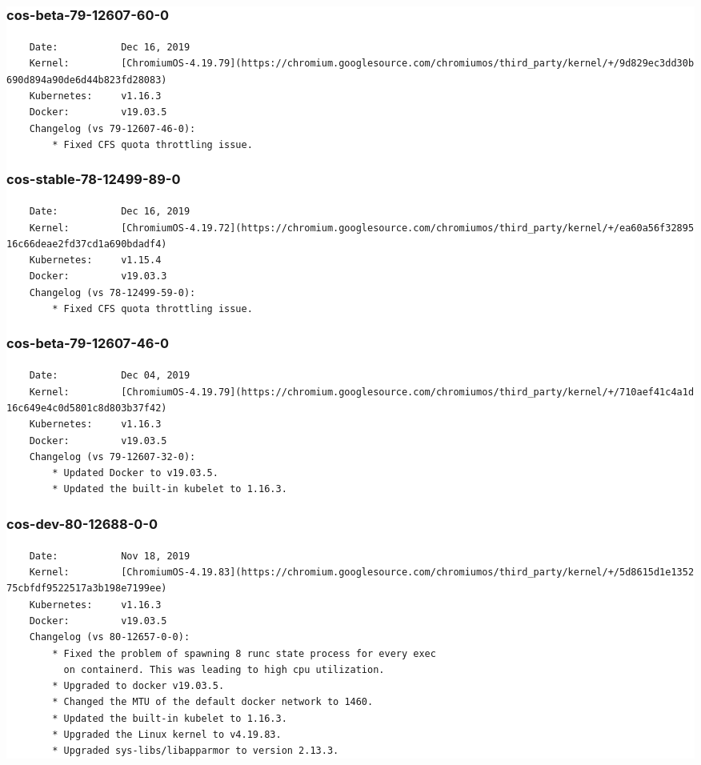 
###  cos-beta-79-12607-60-0

    
    
        Date:           Dec 16, 2019
        Kernel:         [ChromiumOS-4.19.79](https://chromium.googlesource.com/chromiumos/third_party/kernel/+/9d829ec3dd30b690d894a90de6d44b823fd28083)
        Kubernetes:     v1.16.3
        Docker:         v19.03.5
        Changelog (vs 79-12607-46-0):
            * Fixed CFS quota throttling issue.
        

###  cos-stable-78-12499-89-0

    
    
        Date:           Dec 16, 2019
        Kernel:         [ChromiumOS-4.19.72](https://chromium.googlesource.com/chromiumos/third_party/kernel/+/ea60a56f3289516c66deae2fd37cd1a690bdadf4)
        Kubernetes:     v1.15.4
        Docker:         v19.03.3
        Changelog (vs 78-12499-59-0):
            * Fixed CFS quota throttling issue.
        

###  cos-beta-79-12607-46-0

    
    
        Date:           Dec 04, 2019
        Kernel:         [ChromiumOS-4.19.79](https://chromium.googlesource.com/chromiumos/third_party/kernel/+/710aef41c4a1d16c649e4c0d5801c8d803b37f42)
        Kubernetes:     v1.16.3
        Docker:         v19.03.5
        Changelog (vs 79-12607-32-0):
            * Updated Docker to v19.03.5.
            * Updated the built-in kubelet to 1.16.3.
        

###  cos-dev-80-12688-0-0

    
    
        Date:           Nov 18, 2019
        Kernel:         [ChromiumOS-4.19.83](https://chromium.googlesource.com/chromiumos/third_party/kernel/+/5d8615d1e135275cbfdf9522517a3b198e7199ee)
        Kubernetes:     v1.16.3
        Docker:         v19.03.5
        Changelog (vs 80-12657-0-0):
            * Fixed the problem of spawning 8 runc state process for every exec
              on containerd. This was leading to high cpu utilization.
            * Upgraded to docker v19.03.5.
            * Changed the MTU of the default docker network to 1460.
            * Updated the built-in kubelet to 1.16.3.
            * Upgraded the Linux kernel to v4.19.83.
            * Upgraded sys-libs/libapparmor to version 2.13.3.
        